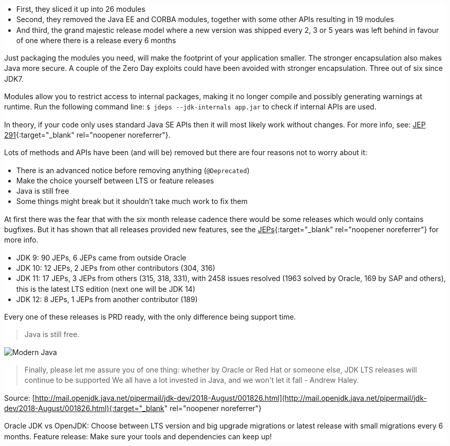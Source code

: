 * First, they sliced it up into 26 modules
* Second, they removed the Java EE and CORBA modules, together with some other APIs resulting in 19 modules
* And third, the grand majestic release model where a new version was shipped every 2, 3 or 5 years was left behind in favour of one where there is a release every 6 months

Just packaging the modules you need, will make the footprint of your application smaller.
The stronger encapsulation also makes Java more secure.
A couple of the Zero Day exploits could have been avoided with stronger encapsulation.
Three out of six since JDK7.

Modules allow you to restrict access to internal packages, making it no longer compile and possibly generating warnings at runtime.
Run the following command line: `$ jdeps --jdk-internals app.jar` to check if internal APIs are used.

In theory, if your code only uses standard Java SE APIs then it will most likely work without changes.
For more info, see: [JEP 291](http://openjdk.java.net/jeps/291){:target="_blank" rel="noopener noreferrer"}.

Lots of methods and APIs have been (and will be) removed but there are four reasons not to worry about it:
- There is an advanced notice before removing anything (`@Deprecated`)
- Make the choice yourself between LTS or feature releases
- Java is still free
- Some things might break but it shouldn’t take much work to fix them

At first there was the fear that with the six month release cadence there would be some releases which would only contains bugfixes.
But it has shown that all releases provided new features, see the [JEPs](https://en.wikipedia.org/wiki/JDK_Enhancement_Proposal){:target="_blank" rel="noopener noreferrer"} for more info.

- JDK 9: 90 JEPs, 6 JEPs came from outside Oracle
- JDK 10: 12 JEPs, 2 JEPs from other contributors (304, 316)
- JDK 11: 17 JEPs, 3 JEPs from others (315, 318, 331), with 2458 issues resolved (1963 solved by Oracle, 169 by SAP and others), this is the latest LTS edition (next one will be JDK 14)
- JDK 12: 8 JEPs, 1 JEPs from another contributor (189)

Every one of these releases is PRD ready, with the only difference being support time.

> Java is still free.

<img class="image fit" src="{{ '/img/devoxx-fr-2019/modern-java-mark.jpg' | prepend: site.baseurl }}" alt="Modern Java" width="60%" />

> Finally, please let me assure you of one thing: whether by Oracle or Red Hat or someone else, JDK LTS releases will continue to be supported
> We all have a lot invested in Java, and we won't let it fall - Andrew Haley.

Source: [http://mail.openjdk.java.net/pipermail/jdk-dev/2018-August/001826.html](http://mail.openjdk.java.net/pipermail/jdk-dev/2018-August/001826.html){:target="_blank" rel="noopener noreferrer"}

Oracle JDK vs OpenJDK:
Choose between LTS version and big upgrade migrations or latest release with small migrations every 6 months.
Feature release: Make sure your tools and dependencies can keep up!
